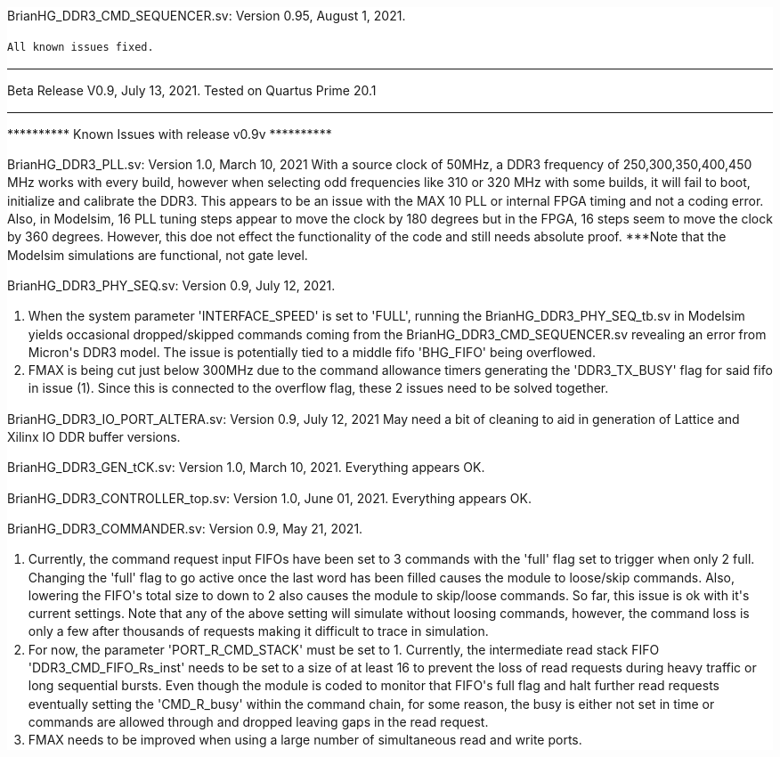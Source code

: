 
BrianHG_DDR3_CMD_SEQUENCER.sv: Version 0.95, August 1, 2021.

    All known issues fixed.


**********************************
Beta Release V0.9, July 13, 2021.
Tested on Quartus Prime 20.1
**********************************

********** Known Issues with release v0.9v **********

BrianHG_DDR3_PLL.sv: Version 1.0, March 10, 2021
    With a source clock of 50MHz, a DDR3 frequency of 250,300,350,400,450 MHz works with every build,
however when selecting odd frequencies like 310 or 320 MHz with some builds, it will fail to boot, initialize and
calibrate the DDR3.  This appears to be an issue with the MAX 10 PLL or internal FPGA timing and not a coding error.
    Also, in Modelsim, 16 PLL tuning steps appear to move the clock by 180 degrees but in the FPGA, 16 steps
seem to move the clock by 360 degrees.  However, this doe not effect the functionality of the code and
still needs absolute proof.  ***Note that the Modelsim simulations are functional, not gate level.


BrianHG_DDR3_PHY_SEQ.sv: Version 0.9, July 12, 2021.
1)  When the system parameter 'INTERFACE_SPEED' is set to 'FULL', running the BrianHG_DDR3_PHY_SEQ_tb.sv
in Modelsim yields occasional dropped/skipped commands coming from the BrianHG_DDR3_CMD_SEQUENCER.sv
revealing an error from Micron's DDR3 model.  The issue is potentially tied to a middle fifo 'BHG_FIFO'
being overflowed.
2)  FMAX is being cut just below 300MHz due to the command allowance timers generating the 'DDR3_TX_BUSY'
flag for said fifo in issue (1).  Since this is connected to the overflow flag, these 2 issues need to
be solved together.

BrianHG_DDR3_IO_PORT_ALTERA.sv: Version 0.9, July 12, 2021
    May need a bit of cleaning to aid in generation of Lattice and Xilinx IO DDR buffer versions.

BrianHG_DDR3_GEN_tCK.sv: Version 1.0, March 10, 2021.
    Everything appears OK.

BrianHG_DDR3_CONTROLLER_top.sv: Version 1.0, June 01, 2021.
    Everything appears OK.

BrianHG_DDR3_COMMANDER.sv: Version 0.9, May 21, 2021.
1)  Currently, the command request input FIFOs have been set to 3 commands with the 'full' flag set to
trigger when only 2 full.  Changing the 'full' flag to go active once the last word has been filled
causes the module to loose/skip commands.  Also, lowering the FIFO's total size to down to 2 also causes
the module to skip/loose commands.  So far, this issue is ok with it's current settings.  Note that any
of the above setting will simulate without loosing commands, however, the command loss is only a few after
thousands of requests making it difficult to trace in simulation.
2)  For now, the parameter 'PORT_R_CMD_STACK' must be set to 1.  Currently, the intermediate read
stack FIFO 'DDR3_CMD_FIFO_Rs_inst' needs to be set to a size of at least 16 to prevent the loss of
read requests during heavy traffic or long sequential bursts.  Even though the module is coded to
monitor that FIFO's full flag and halt further read requests eventually setting the 'CMD_R_busy'
within the command chain, for some reason, the busy is either not set in time or commands are allowed
through and dropped leaving gaps in the read request.
3)  FMAX needs to be improved when using a large number of simultaneous read and write ports.
